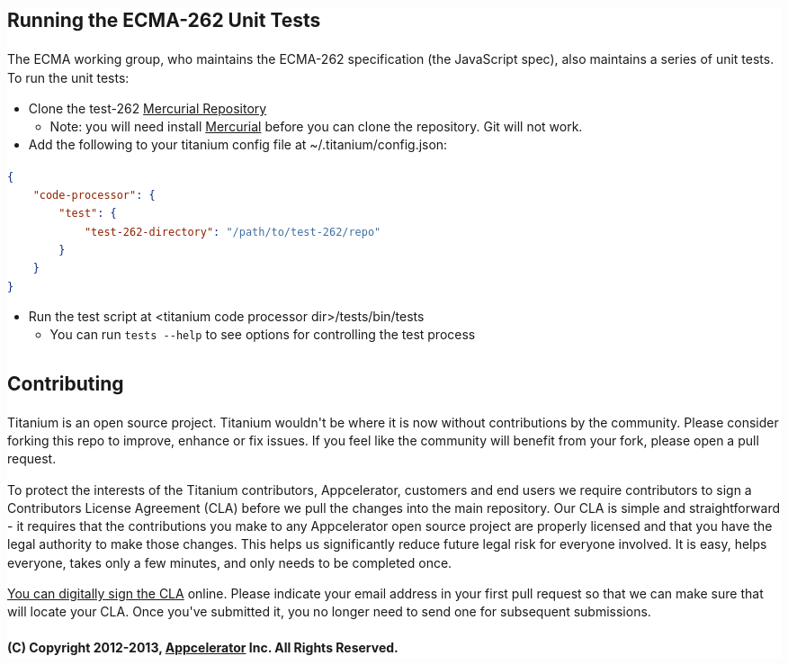 ## Running the ECMA-262 Unit Tests

The ECMA working group, who maintains the ECMA-262 specification (the JavaScript spec), also maintains a series of unit
tests. To run the unit tests:

* Clone the test-262 [Mercurial Repository](http://hg.ecmascript.org/tests/test262/)
	* Note: you will need install [Mercurial](http://mercurial.selenic.com/) before you can clone the repository. Git will not work.
* Add the following to your titanium config file at ~/.titanium/config.json:

```JSON
{
	"code-processor": {
		"test": {
			"test-262-directory": "/path/to/test-262/repo"
		}
	}
}
```

* Run the test script at &lt;titanium code processor dir&gt;/tests/bin/tests
	* You can run ```tests --help``` to see options for controlling the test process

## Contributing

Titanium is an open source project.  Titanium wouldn't be where it is now without contributions by the community. Please consider forking this repo to improve, enhance or fix issues. If you feel like the community will benefit from your fork, please open a pull request.

To protect the interests of the Titanium contributors, Appcelerator, customers and end users we require contributors to sign a Contributors License Agreement (CLA) before we pull the changes into the main repository. Our CLA is simple and straightforward - it requires that the contributions you make to any Appcelerator open source project are properly licensed and that you have the legal authority to make those changes. This helps us significantly reduce future legal risk for everyone involved. It is easy, helps everyone, takes only a few minutes, and only needs to be completed once.

[You can digitally sign the CLA](http://bit.ly/app_cla) online. Please indicate your email address in your first pull request so that we can make sure that will locate your CLA.  Once you've submitted it, you no longer need to send one for subsequent submissions.

#### (C) Copyright 2012-2013, [Appcelerator](http://www.appcelerator.com) Inc. All Rights Reserved.
